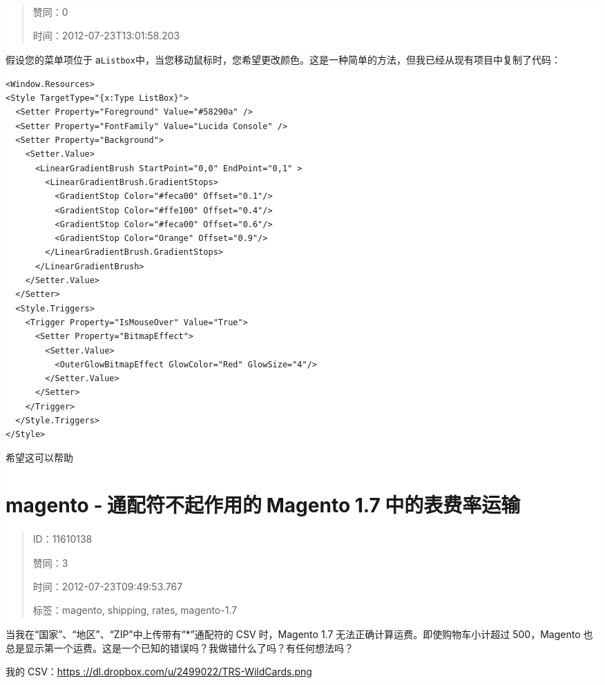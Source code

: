 > 赞同：0
> 
> 时间：2012-07-23T13:01:58.203

假设您的菜单项位于 a`Listbox`中，当您移动鼠标时，您希望更改颜色。这是一种简单的方法，但我已经从现有项目中复制了代码：

```
<Window.Resources>
<Style TargetType="{x:Type ListBox}">
  <Setter Property="Foreground" Value="#58290a" />
  <Setter Property="FontFamily" Value="Lucida Console" />
  <Setter Property="Background">
    <Setter.Value>
      <LinearGradientBrush StartPoint="0,0" EndPoint="0,1" >
        <LinearGradientBrush.GradientStops>
          <GradientStop Color="#feca00" Offset="0.1"/>
          <GradientStop Color="#ffe100" Offset="0.4"/>
          <GradientStop Color="#feca00" Offset="0.6"/>
          <GradientStop Color="Orange" Offset="0.9"/>
        </LinearGradientBrush.GradientStops>
      </LinearGradientBrush>
    </Setter.Value>
  </Setter>
  <Style.Triggers>
    <Trigger Property="IsMouseOver" Value="True">
      <Setter Property="BitmapEffect">
        <Setter.Value>
          <OuterGlowBitmapEffect GlowColor="Red" GlowSize="4"/>
        </Setter.Value>
      </Setter>
    </Trigger>
  </Style.Triggers>
</Style> 
```

希望这可以帮助

# magento - 通配符不起作用的 Magento 1.7 中的表费率运输

> ID：11610138
> 
> 赞同：3
> 
> 时间：2012-07-23T09:49:53.767
> 
> 标签：magento, shipping, rates, magento-1.7

当我在“国家”、“地区”、“ZIP”中上传带有“*”通配符的 CSV 时，Magento 1.7 无法正确计算运费。即使购物车小计超过 500，Magento 也总是显示第一个运费。这是一个已知的错误吗？我做错什么了吗？有任何想法吗？

我的 CSV：[https ://dl.dropbox.com/u/2499022/TRS-WildCards.png](https://dl.dropbox.com/u/2499022/TRS-WildCards.png)
